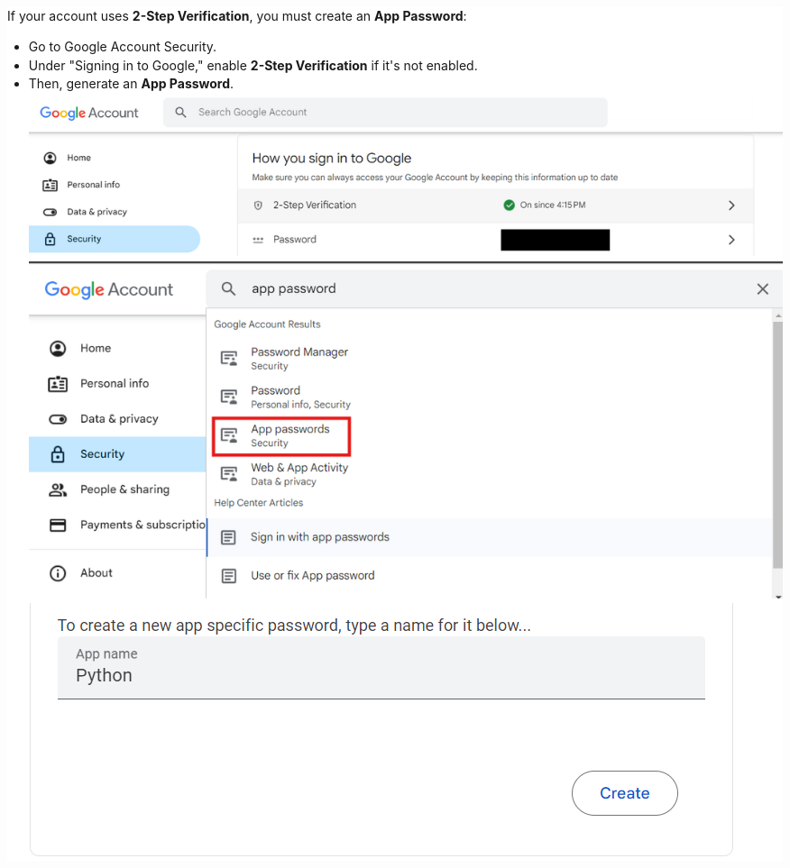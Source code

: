If your account uses **2-Step Verification**, you must create an **App Password**:

- Go to Google Account Security.
- Under "Signing in to Google," enable **2-Step Verification** if it's not enabled.
- Then, generate an **App Password**.
![img1](/assets/images/2024-09-23-custom-retention-policy/21.png)
![img1](/assets/images/2024-09-23-custom-retention-policy/22.png)
![img1](/assets/images/2024-09-23-custom-retention-policy/23.png)
